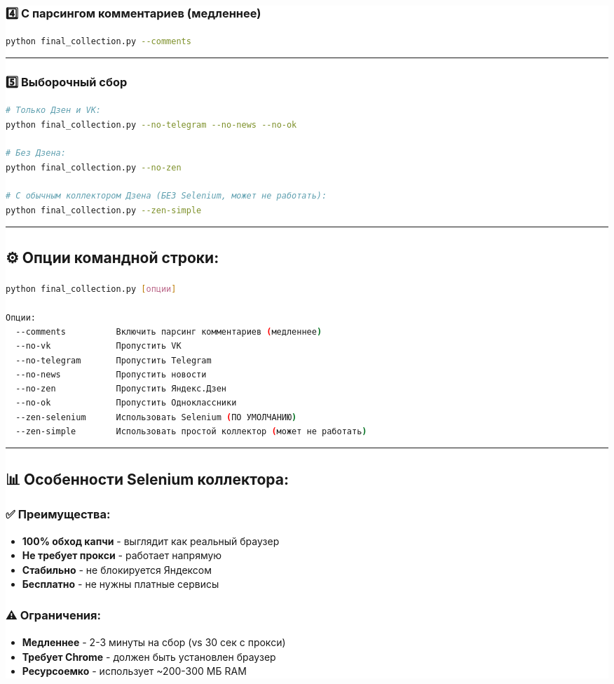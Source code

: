 
### 4️⃣ С парсингом комментариев (медленнее)

```bash
python final_collection.py --comments
```

---

### 5️⃣ Выборочный сбор

```bash
# Только Дзен и VK:
python final_collection.py --no-telegram --no-news --no-ok

# Без Дзена:
python final_collection.py --no-zen

# С обычным коллектором Дзена (БЕЗ Selenium, может не работать):
python final_collection.py --zen-simple
```

---

## ⚙️ Опции командной строки:

```bash
python final_collection.py [опции]

Опции:
  --comments          Включить парсинг комментариев (медленнее)
  --no-vk             Пропустить VK
  --no-telegram       Пропустить Telegram
  --no-news           Пропустить новости
  --no-zen            Пропустить Яндекс.Дзен
  --no-ok             Пропустить Одноклассники
  --zen-selenium      Использовать Selenium (ПО УМОЛЧАНИЮ)
  --zen-simple        Использовать простой коллектор (может не работать)
```

---

## 📊 Особенности Selenium коллектора:

### ✅ Преимущества:
- **100% обход капчи** - выглядит как реальный браузер
- **Не требует прокси** - работает напрямую
- **Стабильно** - не блокируется Яндексом
- **Бесплатно** - не нужны платные сервисы

### ⚠️ Ограничения:
- **Медленнее** - 2-3 минуты на сбор (vs 30 сек с прокси)
- **Требует Chrome** - должен быть установлен браузер
- **Ресурсоемко** - использует ~200-300 МБ RAM
